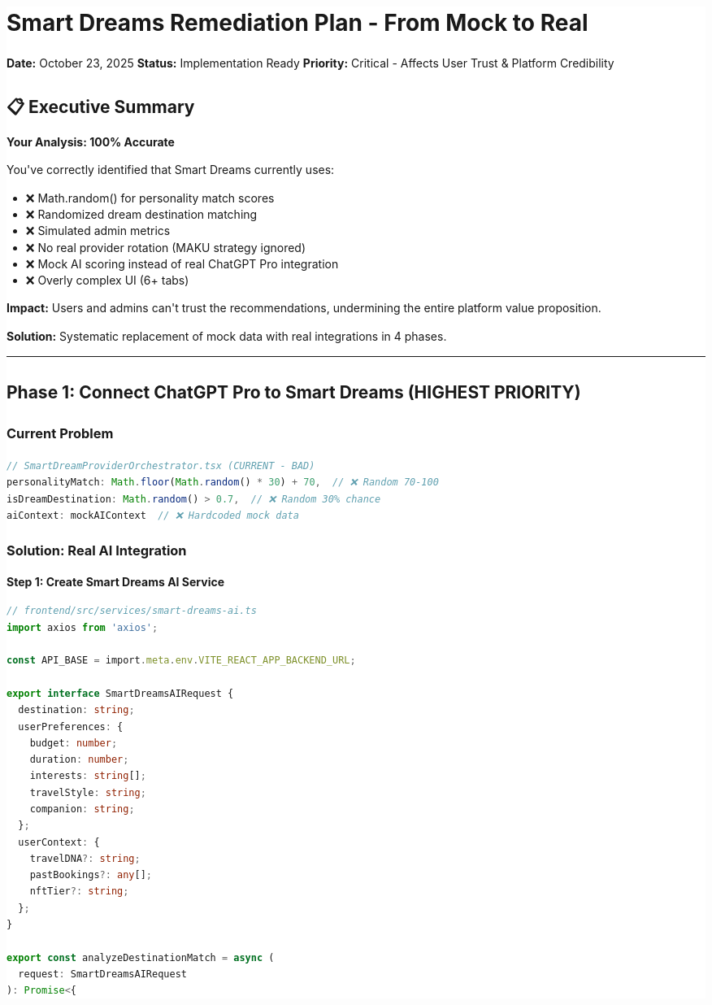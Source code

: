 # Smart Dreams Remediation Plan - From Mock to Real
**Date:** October 23, 2025
**Status:** Implementation Ready
**Priority:** Critical - Affects User Trust & Platform Credibility

## 📋 Executive Summary

**Your Analysis: 100% Accurate**

You've correctly identified that Smart Dreams currently uses:
- ❌ Math.random() for personality match scores
- ❌ Randomized dream destination matching
- ❌ Simulated admin metrics
- ❌ No real provider rotation (MAKU strategy ignored)
- ❌ Mock AI scoring instead of real ChatGPT Pro integration
- ❌ Overly complex UI (6+ tabs)

**Impact:** Users and admins can't trust the recommendations, undermining the entire platform value proposition.

**Solution:** Systematic replacement of mock data with real integrations in 4 phases.

---

## Phase 1: Connect ChatGPT Pro to Smart Dreams (HIGHEST PRIORITY)

### Current Problem
```typescript
// SmartDreamProviderOrchestrator.tsx (CURRENT - BAD)
personalityMatch: Math.floor(Math.random() * 30) + 70,  // ❌ Random 70-100
isDreamDestination: Math.random() > 0.7,  // ❌ Random 30% chance
aiContext: mockAIContext  // ❌ Hardcoded mock data
```

### Solution: Real AI Integration

**Step 1: Create Smart Dreams AI Service**
```typescript
// frontend/src/services/smart-dreams-ai.ts
import axios from 'axios';

const API_BASE = import.meta.env.VITE_REACT_APP_BACKEND_URL;

export interface SmartDreamsAIRequest {
  destination: string;
  userPreferences: {
    budget: number;
    duration: number;
    interests: string[];
    travelStyle: string;
    companion: string;
  };
  userContext: {
    travelDNA?: string;
    pastBookings?: any[];
    nftTier?: string;
  };
}

export const analyzeDestinationMatch = async (
  request: SmartDreamsAIRequest
): Promise<{
```